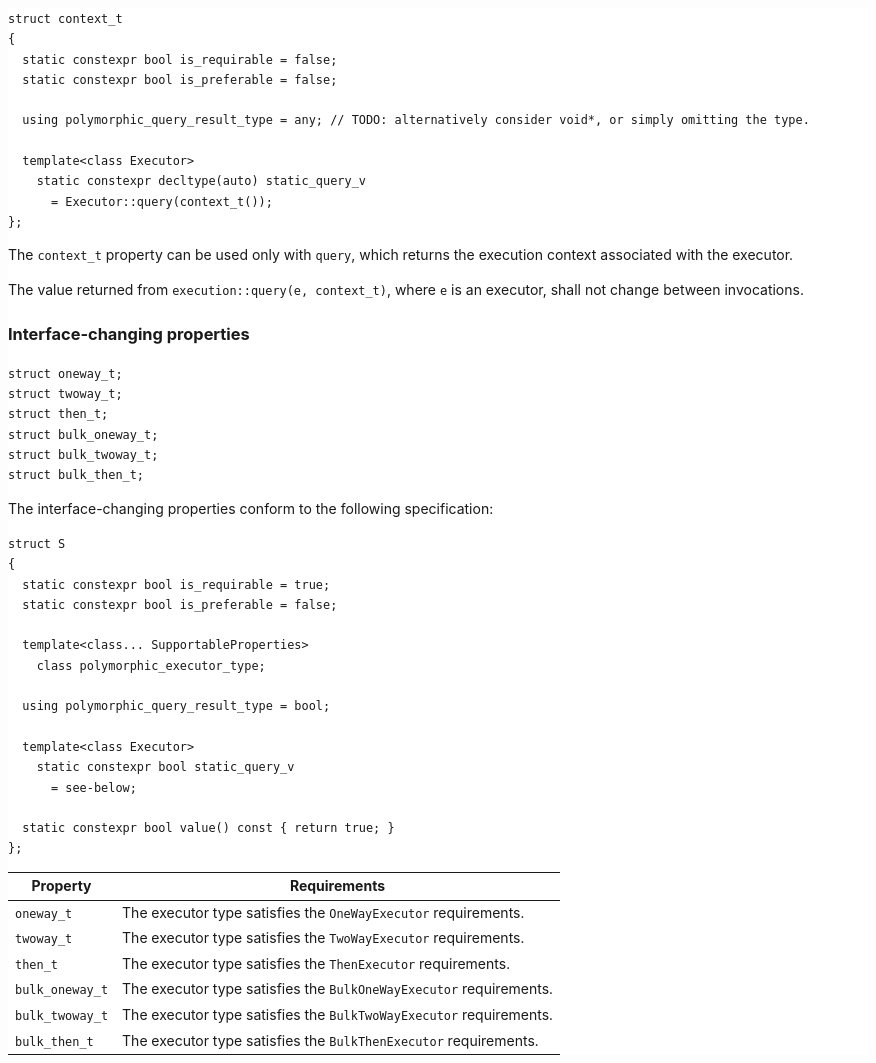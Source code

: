     struct context_t
    {
      static constexpr bool is_requirable = false;
      static constexpr bool is_preferable = false;
    
      using polymorphic_query_result_type = any; // TODO: alternatively consider void*, or simply omitting the type.
    
      template<class Executor>
        static constexpr decltype(auto) static_query_v
          = Executor::query(context_t());
    };

The `context_t` property can be used only with `query`, which returns the execution context associated with the executor.

The value returned from `execution::query(e, context_t)`, where `e` is an executor, shall not change between invocations.

### Interface-changing properties

    struct oneway_t;
    struct twoway_t;
    struct then_t;
    struct bulk_oneway_t;
    struct bulk_twoway_t;
    struct bulk_then_t;

The interface-changing properties conform to the following specification:

    struct S
    {
      static constexpr bool is_requirable = true;
      static constexpr bool is_preferable = false;
    
      template<class... SupportableProperties> 
        class polymorphic_executor_type;
    
      using polymorphic_query_result_type = bool;
    
      template<class Executor>
        static constexpr bool static_query_v
          = see-below;
    
      static constexpr bool value() const { return true; }
    };

| Property | Requirements |
|----------|--------------|
| `oneway_t` | The executor type satisfies the `OneWayExecutor` requirements. |
| `twoway_t` | The executor type satisfies the `TwoWayExecutor` requirements. |
| `then_t` | The executor type satisfies the `ThenExecutor` requirements. |
| `bulk_oneway_t` | The executor type satisfies the `BulkOneWayExecutor` requirements. |
| `bulk_twoway_t` | The executor type satisfies the `BulkTwoWayExecutor` requirements. |
| `bulk_then_t` | The executor type satisfies the `BulkThenExecutor` requirements. |
